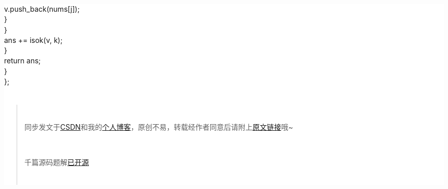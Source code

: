 v<span class="token punctuation">.</span><span class="token function">push_back</span><span class="token punctuation">(</span>nums<span class="token punctuation">[</span>j<span class="token punctuation">]</span><span class="token punctuation">)</span><span class="token punctuation">;</span><br>                <span class="token punctuation">}</span><br>            <span class="token punctuation">}</span><br>            ans <span class="token operator">+=</span> <span class="token function">isok</span><span class="token punctuation">(</span>v<span class="token punctuation">,</span> k<span class="token punctuation">)</span><span class="token punctuation">;</span><br>        <span class="token punctuation">}</span><br>        <span class="token keyword">return</span> ans<span class="token punctuation">;</span><br>    <span class="token punctuation">}</span><br><span class="token punctuation">}</span><span class="token punctuation">;</span><br></code></pre> <br><blockquote> <br> <p>同步发文于<a href="https://letmefly.blog.csdn.net/article/details/146108576" rel="nofollow">CSDN</a>和我的<a href="https://blog.letmefly.xyz/" rel="nofollow">个人博客</a>，原创不易，转载经作者同意后请附上<a href="https://blog.letmefly.xyz/2025/03/07/LeetCode%202597.%E7%BE%8E%E4%B8%BD%E5%AD%90%E9%9B%86%E7%9A%84%E6%95%B0%E7%9B%AE/" rel="nofollow">原文链接</a>哦~</p> <br> <p>千篇源码题解<a href="https://github.com/LetMeFly666/LeetCode">已开源</a></p> <br></blockquote>